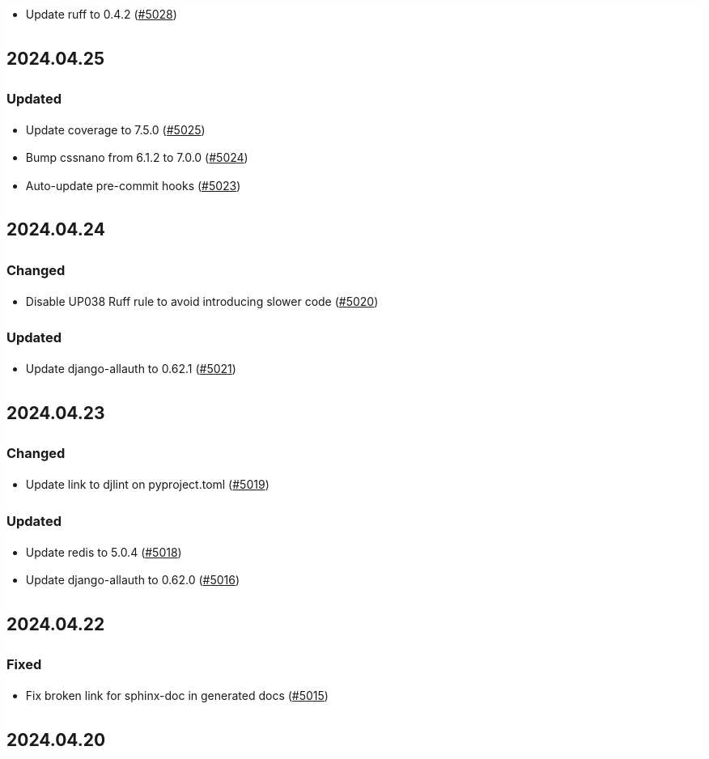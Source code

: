 - Update ruff to 0.4.2 ([#5028](https://github.com/cookiecutter/cookiecutter-django/pull/5028))

## 2024.04.25


### Updated

- Update coverage to 7.5.0 ([#5025](https://github.com/cookiecutter/cookiecutter-django/pull/5025))

- Bump cssnano from 6.1.2 to 7.0.0 ([#5024](https://github.com/cookiecutter/cookiecutter-django/pull/5024))

- Auto-update pre-commit hooks ([#5023](https://github.com/cookiecutter/cookiecutter-django/pull/5023))

## 2024.04.24


### Changed

- Disable UP038 Ruff rule to avoid introducing slower code ([#5020](https://github.com/cookiecutter/cookiecutter-django/pull/5020))

### Updated

- Update django-allauth to 0.62.1 ([#5021](https://github.com/cookiecutter/cookiecutter-django/pull/5021))

## 2024.04.23


### Changed

- Update link to djlint on pyproject.toml ([#5019](https://github.com/cookiecutter/cookiecutter-django/pull/5019))

### Updated

- Update redis to 5.0.4 ([#5018](https://github.com/cookiecutter/cookiecutter-django/pull/5018))

- Update django-allauth to 0.62.0 ([#5016](https://github.com/cookiecutter/cookiecutter-django/pull/5016))

## 2024.04.22


### Fixed

- Fix broken link for sphinx-doc in generated docs ([#5015](https://github.com/cookiecutter/cookiecutter-django/pull/5015))

## 2024.04.20
